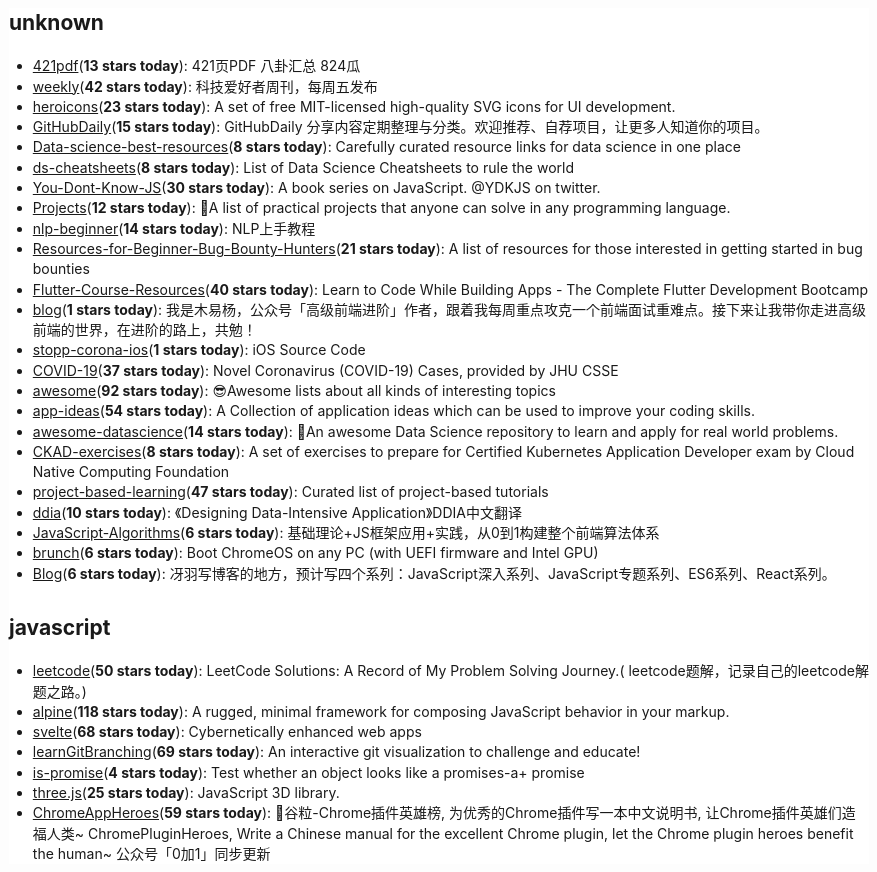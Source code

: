## unknown
+ [421pdf](https://github.com/yuanguangxin/421pdf)(**13 stars today**): 421页PDF 八卦汇总 824瓜
+ [weekly](https://github.com/ruanyf/weekly)(**42 stars today**): 科技爱好者周刊，每周五发布
+ [heroicons](https://github.com/refactoringui/heroicons)(**23 stars today**): A set of free MIT-licensed high-quality SVG icons for UI development.
+ [GitHubDaily](https://github.com/GitHubDaily/GitHubDaily)(**15 stars today**): GitHubDaily 分享内容定期整理与分类。欢迎推荐、自荐项目，让更多人知道你的项目。
+ [Data-science-best-resources](https://github.com/tirthajyoti/Data-science-best-resources)(**8 stars today**): Carefully curated resource links for data science in one place
+ [ds-cheatsheets](https://github.com/FavioVazquez/ds-cheatsheets)(**8 stars today**): List of Data Science Cheatsheets to rule the world
+ [You-Dont-Know-JS](https://github.com/getify/You-Dont-Know-JS)(**30 stars today**): A book series on JavaScript. @YDKJS on twitter.
+ [Projects](https://github.com/karan/Projects)(**12 stars today**): 📃A list of practical projects that anyone can solve in any programming language.
+ [nlp-beginner](https://github.com/FudanNLP/nlp-beginner)(**14 stars today**): NLP上手教程
+ [Resources-for-Beginner-Bug-Bounty-Hunters](https://github.com/nahamsec/Resources-for-Beginner-Bug-Bounty-Hunters)(**21 stars today**): A list of resources for those interested in getting started in bug bounties
+ [Flutter-Course-Resources](https://github.com/londonappbrewery/Flutter-Course-Resources)(**40 stars today**): Learn to Code While Building Apps - The Complete Flutter Development Bootcamp
+ [blog](https://github.com/yygmind/blog)(**1 stars today**): 我是木易杨，公众号「高级前端进阶」作者，跟着我每周重点攻克一个前端面试重难点。接下来让我带你走进高级前端的世界，在进阶的路上，共勉！
+ [stopp-corona-ios](https://github.com/austrianredcross/stopp-corona-ios)(**1 stars today**): iOS Source Code
+ [COVID-19](https://github.com/CSSEGISandData/COVID-19)(**37 stars today**): Novel Coronavirus (COVID-19) Cases, provided by JHU CSSE
+ [awesome](https://github.com/sindresorhus/awesome)(**92 stars today**): 😎Awesome lists about all kinds of interesting topics
+ [app-ideas](https://github.com/florinpop17/app-ideas)(**54 stars today**): A Collection of application ideas which can be used to improve your coding skills.
+ [awesome-datascience](https://github.com/academic/awesome-datascience)(**14 stars today**): 📝An awesome Data Science repository to learn and apply for real world problems.
+ [CKAD-exercises](https://github.com/dgkanatsios/CKAD-exercises)(**8 stars today**): A set of exercises to prepare for Certified Kubernetes Application Developer exam by Cloud Native Computing Foundation
+ [project-based-learning](https://github.com/tuvtran/project-based-learning)(**47 stars today**): Curated list of project-based tutorials
+ [ddia](https://github.com/Vonng/ddia)(**10 stars today**): 《Designing Data-Intensive Application》DDIA中文翻译
+ [JavaScript-Algorithms](https://github.com/sisterAn/JavaScript-Algorithms)(**6 stars today**): 基础理论+JS框架应用+实践，从0到1构建整个前端算法体系
+ [brunch](https://github.com/sebanc/brunch)(**6 stars today**): Boot ChromeOS on any PC (with UEFI firmware and Intel GPU)
+ [Blog](https://github.com/mqyqingfeng/Blog)(**6 stars today**): 冴羽写博客的地方，预计写四个系列：JavaScript深入系列、JavaScript专题系列、ES6系列、React系列。

## javascript
+ [leetcode](https://github.com/azl397985856/leetcode)(**50 stars today**): LeetCode Solutions: A Record of My Problem Solving Journey.( leetcode题解，记录自己的leetcode解题之路。)
+ [alpine](https://github.com/alpinejs/alpine)(**118 stars today**): A rugged, minimal framework for composing JavaScript behavior in your markup.
+ [svelte](https://github.com/sveltejs/svelte)(**68 stars today**): Cybernetically enhanced web apps
+ [learnGitBranching](https://github.com/pcottle/learnGitBranching)(**69 stars today**): An interactive git visualization to challenge and educate!
+ [is-promise](https://github.com/then/is-promise)(**4 stars today**): Test whether an object looks like a promises-a+ promise
+ [three.js](https://github.com/mrdoob/three.js)(**25 stars today**): JavaScript 3D library.
+ [ChromeAppHeroes](https://github.com/zhaoolee/ChromeAppHeroes)(**59 stars today**): 🌈谷粒-Chrome插件英雄榜, 为优秀的Chrome插件写一本中文说明书, 让Chrome插件英雄们造福人类~ ChromePluginHeroes, Write a Chinese manual for the excellent Chrome plugin, let the Chrome plugin heroes benefit the human~ 公众号「0加1」同步更新